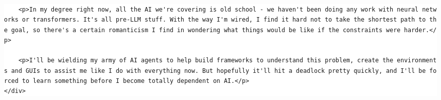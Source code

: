         <p>In my degree right now, all the AI we're covering is old school - we haven't been doing any work with neural networks or transformers. It's all pre-LLM stuff. With the way I'm wired, I find it hard not to take the shortest path to the goal, so there's a certain romanticism I find in wondering what things would be like if the constraints were harder.</p>

        <p>I'll be wielding my army of AI agents to help build frameworks to understand this problem, create the environments and GUIs to assist me like I do with everything now. But hopefully it'll hit a deadlock pretty quickly, and I'll be forced to learn something before I become totally dependent on AI.</p>
    </div>
</div>
</html>